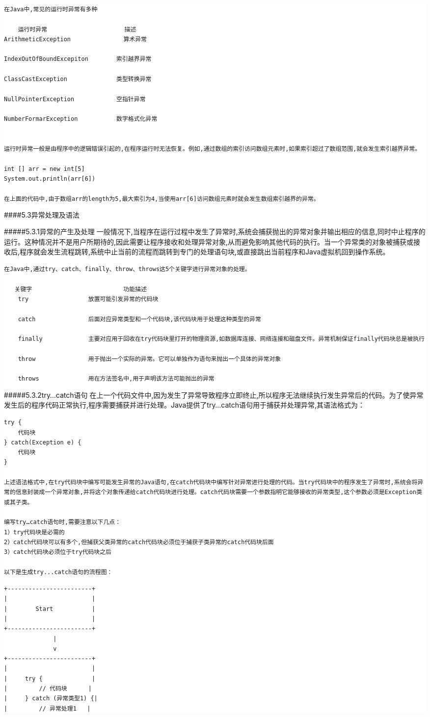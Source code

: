     在Java中,常见的运行时异常有多种

        运行时异常                      描述
    ArithmeticException               算术异常

    IndexOutOfBoundExcepiton        索引越界异常

    ClassCastException              类型转换异常

    NullPointerException            空指针异常

    NumberFormarException           数字格式化异常


    运行时异常一般是由程序中的逻辑错误引起的,在程序运行时无法恢复。例如,通过数组的索引访问数组元素时,如果索引超过了数组范围,就会发生索引越界异常。

    int [] arr = new int[5]
    System.out.println(arr[6])

    在上面的代码中,由于数组arr的length为5,最大索引为4,当使用arr[6]访问数组元素时就会发生数组索引越界的异常。

####5.3异常处理及语法

#####5.3.1异常的产生及处理
    一般情况下,当程序在运行过程中发生了异常时,系统会捕获抛出的异常对象并输出相应的信息,同时中止程序的运行。这种情况并不是用户所期待的,因此需要让程序接收和处理异常对象,从而避免影响其他代码的执行。当一个异常类的对象被捕获或接收后,程序就会发生流程跳转,系统中止当前的流程而跳转到专门的处理语句块,或直接跳出当前程序和Java虚拟机回到操作系统。

    在Java中,通过try、catch、finally、throw、throws这5个关键字进行异常对象的处理。

       关键字                          功能描述    
        try                 放置可能引发异常的代码块

        catch               后面对应异常类型和一个代码块,该代码块用于处理这种类型的异常

        finally             主要对应用于回收在try代码块里打开的物理资源,如数据库连接、网络连接和磁盘文件。异常机制保证finally代码块总是被执行

        throw               用于抛出一个实际的异常。它可以单独作为语句来抛出一个具体的异常对象

        throws              用在方法签名中,用于声明该方法可能抛出的异常


#####5.3.2try…catch语句
    在上一个代码文件中,因为发生了异常导致程序立即终止,所以程序无法继续执行发生异常后的代码。为了使异常发生后的程序代码正常执行,程序需要捕获并进行处理。Java提供了try…catch语句用于捕获并处理异常,其语法格式为：

    try {
        代码块
    } catch(Exception e) {
        代码块
    }

    上述语法格式中,在try代码块中编写可能发生异常的Java语句,在catch代码块中编写针对异常进行处理的代码。当try代码块中的程序发生了异常时,系统会将异常的信息封装成一个异常对象,并将这个对象传递给catch代码块进行处理。catch代码块需要一个参数指明它能够接收的异常类型,这个参数必须是Exception类或其子类。

    编写try…catch语句时,需要注意以下几点：
    1）try代码块是必需的
    2）catch代码块可以有多个,但捕获父类异常的catch代码块必须位于捕获子类异常的catch代码块后面
    3）catch代码块必须位于try代码块之后

    以下是生成try...catch语句的流程图：

```
+------------------------+
|                        |
|        Start           |
|                        |
+------------------------+
              |
              v
+------------------------+
|                        |
|     try {              |
|         // 代码块      |
|     } catch (异常类型1) {|
|         // 异常处理1   |
```